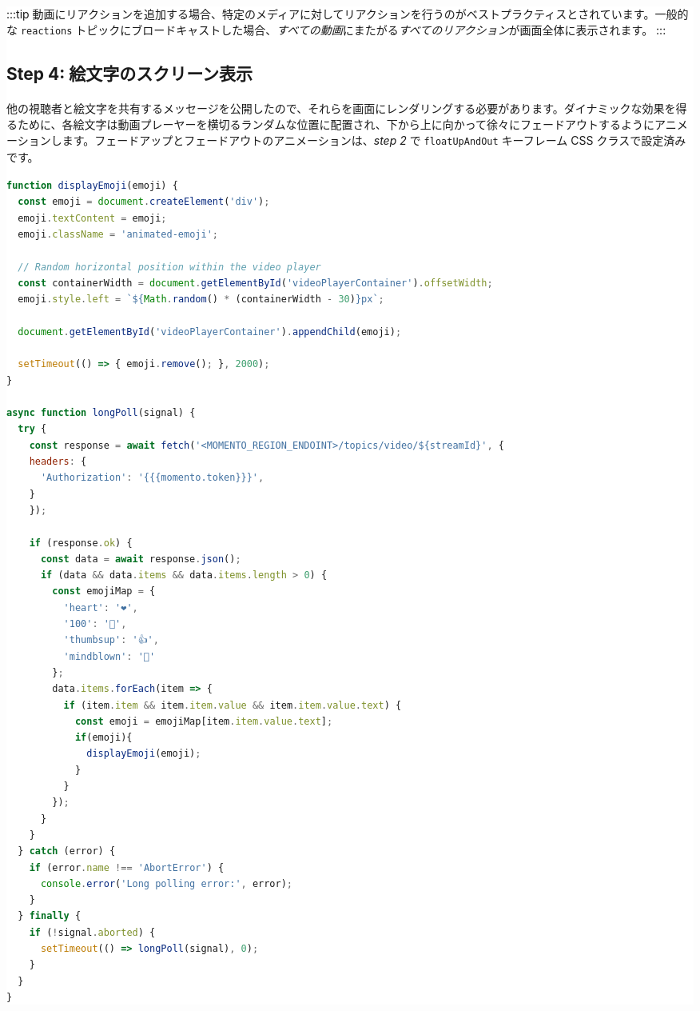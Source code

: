 :::tip
動画にリアクションを追加する場合、特定のメディアに対してリアクションを行うのがベストプラクティスとされています。一般的な `reactions` トピックにブロードキャストした場合、*すべての動画*にまたがる*すべてのリアクション*が画面全体に表示されます。
:::

## Step 4: 絵文字のスクリーン表示

他の視聴者と絵文字を共有するメッセージを公開したので、それらを画面にレンダリングする必要があります。ダイナミックな効果を得るために、各絵文字は動画プレーヤーを横切るランダムな位置に配置され、下から上に向かって徐々にフェードアウトするようにアニメーションします。フェードアップとフェードアウトのアニメーションは、*step 2* で `floatUpAndOut` キーフレーム CSS クラスで設定済みです。

```javascript
function displayEmoji(emoji) {
  const emoji = document.createElement('div');
  emoji.textContent = emoji;
  emoji.className = 'animated-emoji';

  // Random horizontal position within the video player
  const containerWidth = document.getElementById('videoPlayerContainer').offsetWidth;
  emoji.style.left = `${Math.random() * (containerWidth - 30)}px`;

  document.getElementById('videoPlayerContainer').appendChild(emoji);

  setTimeout(() => { emoji.remove(); }, 2000);
}

async function longPoll(signal) {
  try {
    const response = await fetch('<MOMENTO_REGION_ENDOINT>/topics/video/${streamId}', {
    headers: {
      'Authorization': '{{{momento.token}}}',
    }
    });

    if (response.ok) {
      const data = await response.json();
      if (data && data.items && data.items.length > 0) {
        const emojiMap = {
          'heart': '❤️',
          '100': '💯',
          'thumbsup': '👍',
          'mindblown': '🤯'
        };
        data.items.forEach(item => {
          if (item.item && item.item.value && item.item.value.text) {
            const emoji = emojiMap[item.item.value.text];
            if(emoji){
              displayEmoji(emoji);
            }
          }
        });
      }
    }
  } catch (error) {
    if (error.name !== 'AbortError') {
      console.error('Long polling error:', error);
    }
  } finally {
    if (!signal.aborted) {
      setTimeout(() => longPoll(signal), 0);
    }
  }
}

```